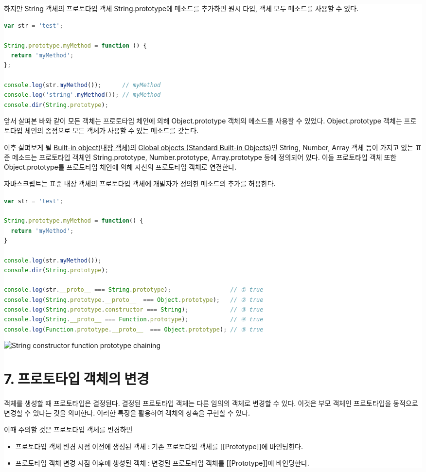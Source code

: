 하지만 String 객체의 프로토타입 객체 String.prototype에 메소드를 추가하면 원시 타입, 객체 모두 메소드를 사용할 수 있다.

```javascript
var str = 'test';

String.prototype.myMethod = function () {
  return 'myMethod';
};

console.log(str.myMethod());      // myMethod
console.log('string'.myMethod()); // myMethod
console.dir(String.prototype);
```

앞서 살펴본 바와 같이 모든 객체는 프로토타입 체인에 의해 Object.prototype 객체의 메소드를 사용할 수 있었다. Object.prototype 객체는 프로토타입 체인의 종점으로 모든 객체가 사용할 수 있는 메소드를 갖는다.

이후 살펴보게 될 [Built-in object(내장 객체)](./js-built-in-object)의 [Global objects (Standard Built-in Objects)](./js-standard-built-in-objects#2-standard-built-in-objects-global-objects)인 String, Number, Array 객체 등이 가지고 있는 표준 메소드는 프로토타입 객체인 String.prototype, Number.prototype, Array.prototype 등에 정의되어 있다. 이들 프로토타입 객체 또한 Object.prototype를 프로토타입 체인에 의해 자신의 프로토타입 객체로 연결한다.

자바스크립트는 표준 내장 객체의 프로토타입 객체에 개발자가 정의한 메소드의 추가를 허용한다.

```javascript
var str = 'test';

String.prototype.myMethod = function() {
  return 'myMethod';
}

console.log(str.myMethod());
console.dir(String.prototype);

console.log(str.__proto__ === String.prototype);                 // ① true
console.log(String.prototype.__proto__  === Object.prototype);   // ② true
console.log(String.prototype.constructor === String);            // ③ true
console.log(String.__proto__ === Function.prototype);            // ④ true
console.log(Function.prototype.__proto__  === Object.prototype); // ⑤ true
```

![String constructor function prototype chaining](/img/string_constructor_function_prototype_chaining.png)

# 7. 프로토타입 객체의 변경

객체를 생성할 때 프로토타입은 결정된다. 결정된 프로토타입 객체는 다른 임의의 객체로 변경할 수 있다. 이것은 부모 객체인 프로토타입을 동적으로 변경할 수 있다는 것을 의미한다. 이러한 특징을 활용하여 객체의 상속을 구현할 수 있다.

이때 주의할 것은 프로토타입 객체를 변경하면

- 프로토타입 객체 변경 시점 이전에 생성된 객체
: 기존 프로토타입 객체를 [[Prototype]]에 바인딩한다.

- 프로토타입 객체 변경 시점 이후에 생성된 객체
: 변경된 프로토타입 객체를 [[Prototype]]에 바인딩한다.
